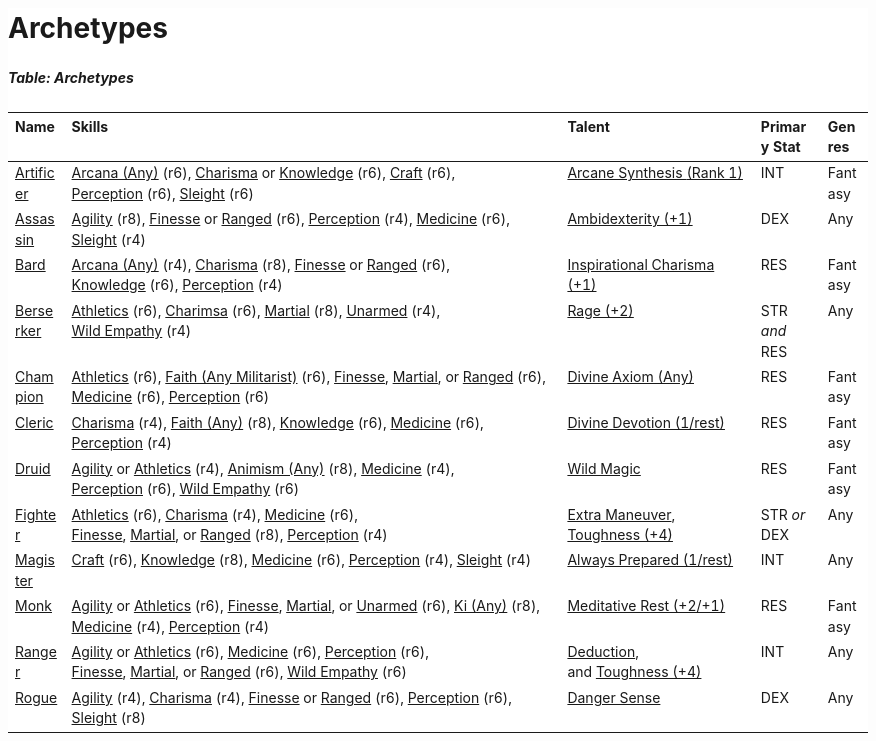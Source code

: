 # Archetypes

##### Table: Archetypes
| Name | Skills | Talent | Primary Stat | Genres |
|:-|:-|:-|:-|:-|
| [Artificer](#artificer) | <nobr>[Arcana (Any)](/Fantasy/Skills.md#arcana-int) (r6),</nobr> <nobr>[Charisma](/Core/PHB.md#charisma-res) or [Knowledge](/Core/PHB.md#knowledge-int) (r6),</nobr> <nobr>[Craft](/Core/PHB.md#craft-int) (r6),</nobr> <nobr>[Perception](/Core/PHB.md#perception-dex) (r6),</nobr> <nobr>[Sleight](/Core/PHB.md#sleight-dex) (r6)</nobr> | [Arcane Synthesis <nobr>(Rank 1)</nobr>](/Core/Characters/Talents.md#arcane-synthesis) | INT | Fantasy |
| [Assassin](#assassin) | <nobr>[Agility](/Core/PHB.md#agility-dex) (r8),</nobr> <nobr>[Finesse](/Core/PHB.md#finesse-dex) or [Ranged](/Core/PHB.md#ranged-dex) (r6),</nobr> <nobr>[Perception](/Core/PHB.md#perception-dex) (r4),</nobr> <nobr>[Medicine](/Core/PHB.md#medicine-int) (r6),</nobr> <nobr>[Sleight](/Core/PHB.md#sleight-dex) (r4)</nobr> | [Ambidexterity (+1)](/Core/Characters/Talents.md#ambidexterity) | DEX | Any |
| [Bard](#bard) | <nobr>[Arcana (Any)](/Fantasy/Skills.md#arcana-int) (r4),</nobr> <nobr>[Charisma](/Core/PHB.md#charisma-res) (r8),</nobr> <nobr>[Finesse](/Core/PHB.md#finesse-dex) or [Ranged](/Core/PHB.md#ranged-dex) (r6),</nobr> <nobr>[Knowledge](/Core/PHB.md#knowledge-int) (r6),</nobr> <nobr>[Perception](/Core/PHB.md#perception-dex) (r4)</nobr> | [Inspirational Charisma (+1)](/Core/Characters/Talents.md#inspirational-charisma) | RES | Fantasy |
| [Berserker](#berserker) | <nobr>[Athletics](/Core/PHB.md#athletics-str) (r6),</nobr> <nobr>[Charimsa](/Core/PHB.md#charisma-res) (r6),</nobr> <nobr>[Martial](/Core/PHB.md#martial-dex) (r8),</nobr> <nobr>[Unarmed](/Core/PHB.md#unarmed-dex) (r4),</nobr> <nobr>[Wild Empathy](/Core/PHB.md#wild-empathy-res) (r4)</nobr> | [Rage (+2)](/Core/Characters/Talents.md#rage) | STR *and* RES | Any |
| [Champion](#champion) | <nobr>[Athletics](/Core/PHB.md#athletics-str) (r6),</nobr> <nobr>[Faith (Any Militarist)](/Fantasy/Skills.md#faith-res) (r6),</nobr> <nobr>[Finesse](/Core/PHB.md#finesse-dex), [Martial](/Core/PHB.md#martial-dex), or [Ranged](/Core/PHB.md#ranged-dex) (r6),</nobr> <nobr>[Medicine](/Core/PHB.md#medicine-int) (r6),</nobr> <nobr>[Perception](/Core/PHB.md#perception-dex) (r6)</nobr> | [Divine Axiom (Any)](/Core/Characters/Talents.md#divine-axiom) | RES | Fantasy |
| [Cleric](#cleric) | <nobr>[Charisma](/Core/PHB.md#charisma-res) (r4),</nobr> <nobr>[Faith (Any)](/Fantasy/Skills.md#faith-res) (r8),</nobr> <nobr>[Knowledge](/Core/PHB.md#knowledge-int) (r6),</nobr> <nobr>[Medicine](/Core/PHB.md#medicine-int) (r6),</nobr> <nobr>[Perception](/Core/PHB.md#perception-dex) (r4)<nobr> | [Divine Devotion (1/rest)](/Core/Characters/Talents.md#divine-devotion) | RES | Fantasy |
| [Druid](#druid) | <nobr>[Agility](/Core/PHB.md#agility-dex) or [Athletics](/Core/PHB.md#athletics-str) (r4),</nobr> <nobr>[Animism (Any)](/Fantasy/Skills.md#animism-res) (r8),</nobr> <nobr>[Medicine](/Core/PHB.md#medicine-int) (r4),</nobr> <nobr>[Perception](/Core/PHB.md#perception-dex) (r6),</nobr> <nobr>[Wild Empathy](/Core/PHB.md#wild-empathy-res) (r6)</nobr> | [Wild Magic](/Core/Characters/Talents.md#wild-magic) | RES | Fantasy |
| [Fighter](#fighter) | <nobr>[Athletics](/Core/PHB.md#athletics-str) (r6),</nobr> <nobr>[Charisma](/Core/PHB.md#charisma-res) (r4),</nobr> <nobr>[Medicine](/Core/PHB.md#medicine-int) (r6),</nobr> <nobr>[Finesse](/Core/PHB.md#finesse-dex), [Martial](/Core/PHB.md#martial-dex), or [Ranged](/Core/PHB.md#ranged-dex) (r8),</nobr> <nobr>[Perception](/Core/PHB.md#perception-dex) (r4)</nobr> | <nobr>[Extra Maneuver](/Core/Characters/Talents.md#extra-maneuver),</nobr> <nobr>[Toughness (+4)](/Core/Characters/Talents.md#toughness)</nobr> | STR *or* DEX | Any |
| [Magister](#magister) | <nobr>[Craft](/Core/PHB.md#craft-int) (r6),</nobr> <nobr>[Knowledge](/Core/PHB.md#knowledge-int) (r8),</nobr> <nobr>[Medicine](/Core/PHB.md#medicine-int) (r6),</nobr> <nobr>[Perception](/Core/PHB.md#perception-dex) (r4),</nobr> <nobr>[Sleight](/Core/PHB.md#sleight-dex) (r4)<nobr> | [Always Prepared (1/rest)](/Core/Characters/Talents.md#always-prepared) | INT | Any |
| [Monk](#monk) | <nobr>[Agility](/Core/PHB.md#agility-dex) or [Athletics](/Core/PHB.md#athletics-str) (r6),</nobr> <nobr>[Finesse](/Core/PHB.md#finesse-dex), [Martial](/Core/PHB.md#martial-dex), or [Unarmed](/Core/PHB.md#unarmed-dex) (r6),</nobr> <nobr>[Ki (Any)](/Fantasy/Skills.md#ki) (r8),</nobr> <nobr>[Medicine](/Core/PHB.md#medicine-int) (r4),</nobr> <nobr>[Perception](/Core/PHB.md#perception-dex) (r4)</nobr> | [Meditative Rest (+2/+1)](/Core/Characters/Talents.md#meditative-rest) | RES | Fantasy |
| [Ranger](#ranger) | <nobr>[Agility](/Core/PHB.md#agility-dex) or [Athletics](/Core/PHB.md#athletics-str) (r6),</nobr> <nobr>[Medicine](/Core/PHB.md#medicine-int) (r6),</nobr> <nobr>[Perception](/Core/PHB.md#perception-dex) (r6),</nobr> <nobr>[Finesse](/Core/PHB.md#finesse-dex), [Martial](/Core/PHB.md#martial-dex), or [Ranged](/Core/PHB.md#ranged-dex) (r6),</nobr> <nobr>[Wild Empathy](/Core/PHB.md#wild-empathy-res) (r6)</nobr> | [Deduction](/Core/Characters/Talents.md#deduction), <nobr>and [Toughness (+4)](/Core/Characters/Talents.md#toughness)</nobr> | INT | Any |
| [Rogue](#rogue) | <nobr>[Agility](/Core/PHB.md#agility-dex) (r4),</nobr> <nobr>[Charisma](/Core/PHB.md#charisma-res) (r4),</nobr> <nobr>[Finesse](/Core/PHB.md#finesse-dex) or [Ranged](/Core/PHB.md#ranged-dex) (r6),</nobr> <nobr>[Perception](/Core/PHB.md#perception-dex) (r6),</nobr> <nobr>[Sleight](/Core/PHB.md#sleight-dex) (r8)</nobr> | [Danger Sense](/Core/Characters/Talents.md#danger-sense) | DEX | Any |